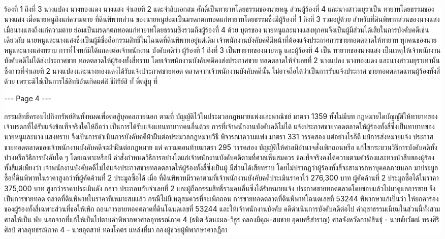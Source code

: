 ร้องที่ 1 ถึงที่ 3 นางแปลง นางทองแดง นางแสง จำเลยที่ 2 และจ่าสิบเอกสม
ศักดิ์เป็นทายาทโดยธรรมของนายหนู ส่วนผู้ร้องที่ 4 และนางสาวมยุราเป็น
ทายาทโดยธรรมของนางแสง เมื่อนายหนูถึงแก่ความตาย ที่ดินพิพาทส่วน
ของนายหนูย่อมเป็นมรดกตกทอดแก่ทายาทโดยธรรมซึ่งมีผู้ร้องที่ 1 ถึงที่ 3
รวมอยู่ด้วย สำหรับที่ดินพิพาทส่วนของนางแสงเมื่อนางแสงถึงแก่ความตาย
ย่อมเป็นมรดกตกทอดแก่ทายาทโดยธรรมซึ่งรวมถึงผู้ร้องที่ 4 ด้วย บุตรของ
นายหนูและนางแสงทุกคนจึงเป็นผู้มีส่วนได้เสียในการบังคับคดีเช่นเดียวกับ
นายหนูและนางแสงซึ่งเป็นผู้มีชื่อถือกรรมสิทธิ์ในโฉนดที่ดินพิพาทอยู่แต่เดิม
เจ้าพนักงานบังคับคดีมีหน้าที่ต้องแจ้งประกาศการขายทอดตลาดให้ทายาท
ทุกคนของนายหนูและนางแสงทราบ การที่โจทก์มิได้แถลงต่อเจ้าพนักงาน
บังคับคดีว่า ผู้ร้องที่ 1 ถึงที่ 3 เป็นทายาทของนายหนู และผู้ร้องที่ 4 เป็น
ทายาทของนางแสง 
เป็นเหตุให้เจ้าพนักงานบังคับคดีไม่ได้ส่งประกาศขาย
ทอดตลาดให้ผู้ร้องทั้งสี่ทราบ 
โดยเจ้าพนักงานบังคับคดีคงส่งประกาศขาย
ทอดตลาดให้จำเลยที่ 2 นางแปลง นางทองแดง และนางสาวมยุราเท่านั้น
ซึ่งการที่จำเลยที่ 2 นางแปลงและนางทองแดงได้รับแจ้งประกาศขายทอด
ตลาดจากเจ้าพนักงานบังคับคดีนั้น 
ไม่อาจถือได้ว่าเป็นการรับแจ้งประกาศ
ขายทอดตลาดแทนผู้ร้องทั้งสี่ด้วย 
เพราะมิใช่เป็นการใช้สิทธิอันเกิดแต่สิ
ธิ์ถึรัย์สิ
ทั้
พื่ต่สู้บุ
ที่


--- Page 4 ---

กรรมสิทธิ์ครอบไปถึงทรัพย์สินทั้งหมดเพื่อต่อสู้บุคคลภายนอก 
ตามที่
บัญญัติไว้ในประมวลกฎหมายแพ่งและพาณิชย์ มาตรา 1359 ทั้งไม่มีบท
กฎหมายใดบัญญัติให้ทายาทของเจ้ามรดกที่ได้รับแจ้งข้อเท็จจริงใดให้ถือว่า
เป็นการได้รับแจ้งแทนทายาทคนอื่นด้วย 
การที่เจ้าพนักงานบังคับคดีไม่ได้
แจ้งประกาศขายทอดตลาดให้ผู้ร้องทั้งสี่ซึ่งเป็นทายาทของนายหนูและนาง
แสงทราบ 
จึงเป็นการดำเนินการบังคับคดีฝ่าฝืนต่อประมวลกฎหมายวิธี
พิจารณาความแพ่ง มาตรา 331 วรรคสอง แต่อย่างไรก็ดี แม้การส่งหมายแจ้ง
ประกาศขายทอดตลาดของเจ้าพนักงานบังคับคดีจะฝ่าฝืนต่อกฎหมาย 
แต่
ความตอนท้ายมาตรา 295 วรรคสอง บัญญัติให้ศาลมีอำนาจสั่งเพิกถอนหรือ
แก้ไขกระบวนวิธีการบังคับคดีทั้งปวงหรือวิธีการบังคับใด ๆ โดยเฉพาะหรือมี
คำสั่งกำหนดวิธีการอย่างใดแก่เจ้าพนักงานบังคับคดีตามที่ศาลเห็นสมควร
ข้อเท็จจริงคงได้ความตามคำร้องและทางนำสืบของผู้ร้องทั้งสี่แต่เพียงว่า
เจ้าพนักงานบังคับคดีไม่ได้แจ้งประกาศขายทอดตลาดให้ผู้ร้องทั้งสี่ซึ่งเป็นผู้
มีส่วนได้เสียทราบ 
โดยไม่ปรากฏว่าผู้ร้องทั้งสี่จะสามารถหาบุคคลภายนอก
มาประมูลซื้อที่ดินพิพาทในราคาสูงกว่าที่ผู้คัดค้านที่ 2 ประมูลซื้อได้ เมื่อ
ที่ดินพิพาทมีราคาตามที่เจ้าพนักงานบังคับคดีประเมินราคาไว้ 276,300 บาท
ผู้คัดค้านที่ 2 ประมูลซื้อได้ในราคา 375,000 บาท สูงกว่าราคาประเมินดัง
กล่าว ประกอบกับจำเลยที่ 2 และผู้ถือกรรมสิทธิ์รวมคนอื่นซึ่งได้รับหมายแจ้ง
ประกาศขายทอดตลาดโดยชอบแล้วไม่มาดูแลการขาย จึงเป็นการขายทอด
ตลาดที่ดินพิพาทในราคาที่เหมาะสมแล้ว กรณีไม่มีเหตุสมควรที่จะเพิกถอน
การขายทอดตลาดที่ดินพิพาทโฉนดเลขที่ 53244
พิพากษาแก้เป็นว่า ให้ยกคำร้องของผู้ร้องทั้งสี่เฉพาะส่วนที่ขอให้เพิก
ถอนการขายทอดตลาดที่ดินโฉนดเลขที่ 53244 และให้เจ้าพนักงานบังคับ
คดีดำเนินการบังคับคดีต่อไป 
ค่าฤชาธรรมเนียมในส่วนนี้ทั้งสามศาลให้เป็น
พับ นอกจากที่แก้ให้เป็นไปตามคำพิพากษาศาลอุทธรณ์ภาค 4
(ธนิต รัตนะผล-วิธูร คลองมีคุณ-สมชาย อุดมศรีสำราญ)
ศาลจังหวัดกาฬสินธุ์ - นายชัยวัฒน์ ทรงศิริศิลป์
ศาลอุทธรณ์ภาค 4 - นายอุตสาห์ ทองโคตร
แหล่งที่มา
กองผู้ช่วยผู้พิพากษาศาลฎีกา